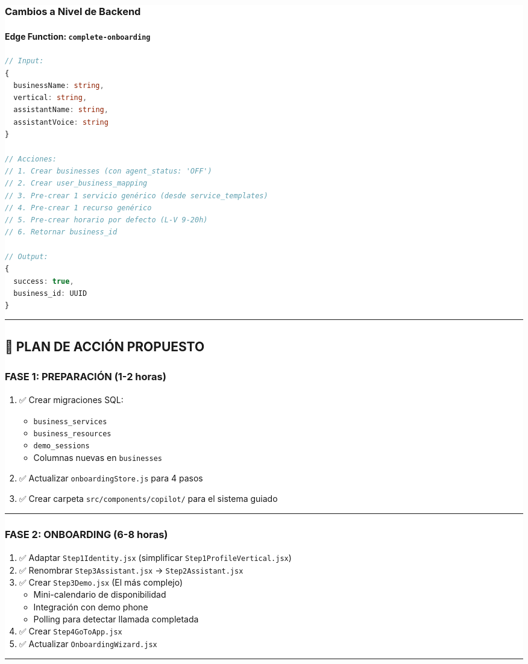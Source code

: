 
### Cambios a Nivel de Backend

#### Edge Function: `complete-onboarding`

```typescript
// Input:
{
  businessName: string,
  vertical: string,
  assistantName: string,
  assistantVoice: string
}

// Acciones:
// 1. Crear businesses (con agent_status: 'OFF')
// 2. Crear user_business_mapping
// 3. Pre-crear 1 servicio genérico (desde service_templates)
// 4. Pre-crear 1 recurso genérico
// 5. Pre-crear horario por defecto (L-V 9-20h)
// 6. Retornar business_id

// Output:
{
  success: true,
  business_id: UUID
}
```

---

## 🎯 PLAN DE ACCIÓN PROPUESTO

### FASE 1: PREPARACIÓN (1-2 horas)
1. ✅ Crear migraciones SQL:
   - `business_services`
   - `business_resources`
   - `demo_sessions`
   - Columnas nuevas en `businesses`

2. ✅ Actualizar `onboardingStore.js` para 4 pasos

3. ✅ Crear carpeta `src/components/copilot/` para el sistema guiado

---

### FASE 2: ONBOARDING (6-8 horas)
1. ✅ Adaptar `Step1Identity.jsx` (simplificar `Step1ProfileVertical.jsx`)
2. ✅ Renombrar `Step3Assistant.jsx` → `Step2Assistant.jsx`
3. ✅ Crear `Step3Demo.jsx` (El más complejo)
   - Mini-calendario de disponibilidad
   - Integración con demo phone
   - Polling para detectar llamada completada
4. ✅ Crear `Step4GoToApp.jsx`
5. ✅ Actualizar `OnboardingWizard.jsx`

---